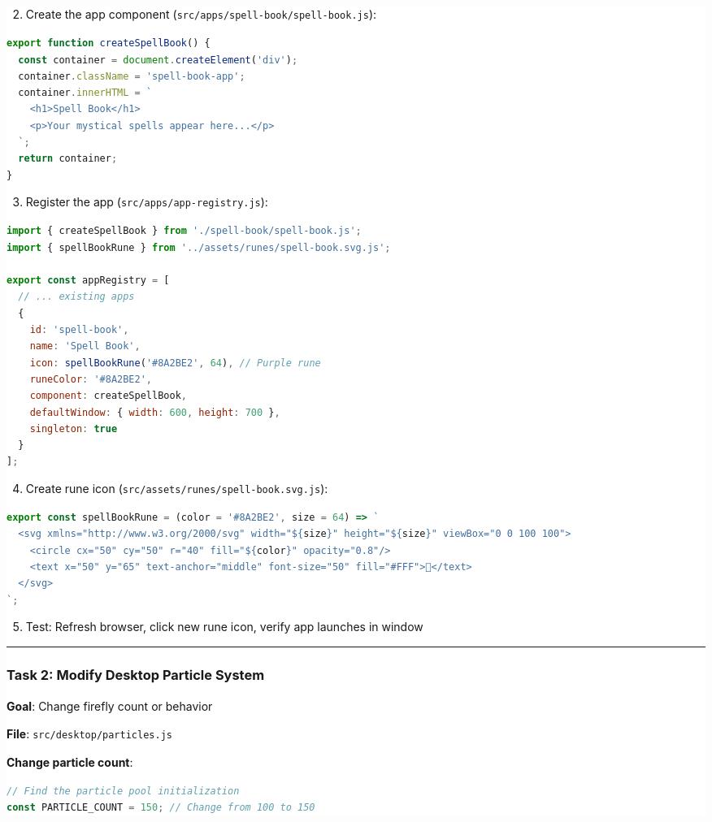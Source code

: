2. Create the app component (`src/apps/spell-book/spell-book.js`):
```javascript
export function createSpellBook() {
  const container = document.createElement('div');
  container.className = 'spell-book-app';
  container.innerHTML = `
    <h1>Spell Book</h1>
    <p>Your mystical spells appear here...</p>
  `;
  return container;
}
```

3. Register the app (`src/apps/app-registry.js`):
```javascript
import { createSpellBook } from './spell-book/spell-book.js';
import { spellBookRune } from '../assets/runes/spell-book.svg.js';

export const appRegistry = [
  // ... existing apps
  {
    id: 'spell-book',
    name: 'Spell Book',
    icon: spellBookRune('#8A2BE2', 64), // Purple rune
    runeColor: '#8A2BE2',
    component: createSpellBook,
    defaultWindow: { width: 600, height: 700 },
    singleton: true
  }
];
```

4. Create rune icon (`src/assets/runes/spell-book.svg.js`):
```javascript
export const spellBookRune = (color = '#8A2BE2', size = 64) => `
  <svg xmlns="http://www.w3.org/2000/svg" width="${size}" height="${size}" viewBox="0 0 100 100">
    <circle cx="50" cy="50" r="40" fill="${color}" opacity="0.8"/>
    <text x="50" y="65" text-anchor="middle" font-size="50" fill="#FFF">📖</text>
  </svg>
`;
```

5. Test: Refresh browser, click new rune icon, verify app launches in window

---

### Task 2: Modify Desktop Particle System

**Goal**: Change firefly count or behavior

**File**: `src/desktop/particles.js`

**Change particle count**:
```javascript
// Find the particle pool initialization
const PARTICLE_COUNT = 150; // Change from 100 to 150
```

